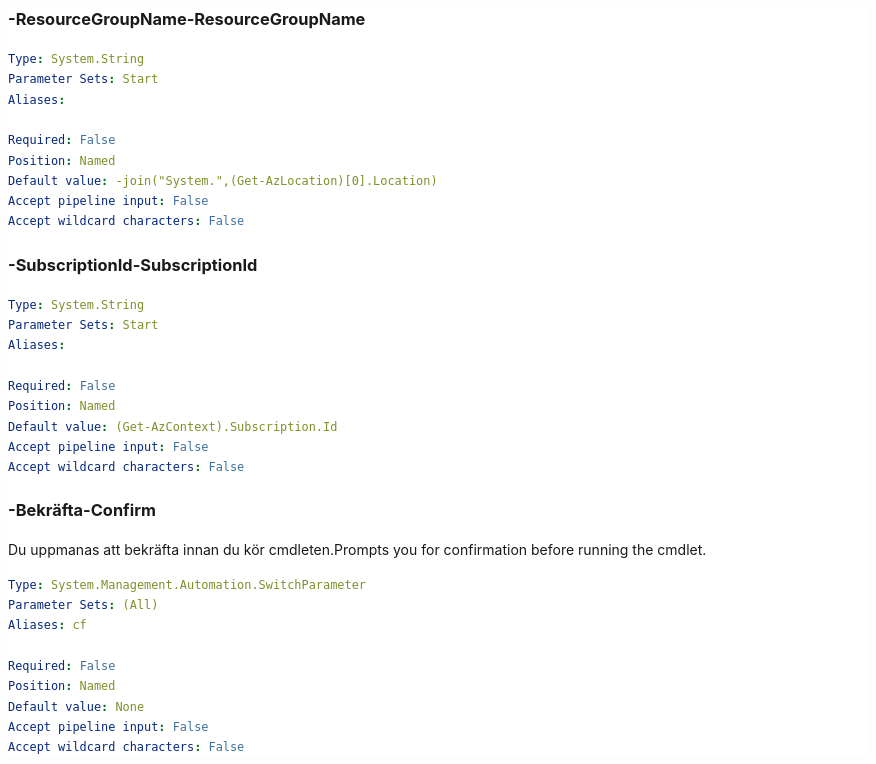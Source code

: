 ### <span data-ttu-id="e12a4-120">-ResourceGroupName</span><span class="sxs-lookup"><span data-stu-id="e12a4-120">-ResourceGroupName</span></span>


```yaml
Type: System.String
Parameter Sets: Start
Aliases:

Required: False
Position: Named
Default value: -join("System.",(Get-AzLocation)[0].Location)
Accept pipeline input: False
Accept wildcard characters: False

```

### <span data-ttu-id="e12a4-121">-SubscriptionId</span><span class="sxs-lookup"><span data-stu-id="e12a4-121">-SubscriptionId</span></span>


```yaml
Type: System.String
Parameter Sets: Start
Aliases:

Required: False
Position: Named
Default value: (Get-AzContext).Subscription.Id
Accept pipeline input: False
Accept wildcard characters: False

```

### <span data-ttu-id="e12a4-122">-Bekräfta</span><span class="sxs-lookup"><span data-stu-id="e12a4-122">-Confirm</span></span>
<span data-ttu-id="e12a4-123">Du uppmanas att bekräfta innan du kör cmdleten.</span><span class="sxs-lookup"><span data-stu-id="e12a4-123">Prompts you for confirmation before running the cmdlet.</span></span>

```yaml
Type: System.Management.Automation.SwitchParameter
Parameter Sets: (All)
Aliases: cf

Required: False
Position: Named
Default value: None
Accept pipeline input: False
Accept wildcard characters: False

```
